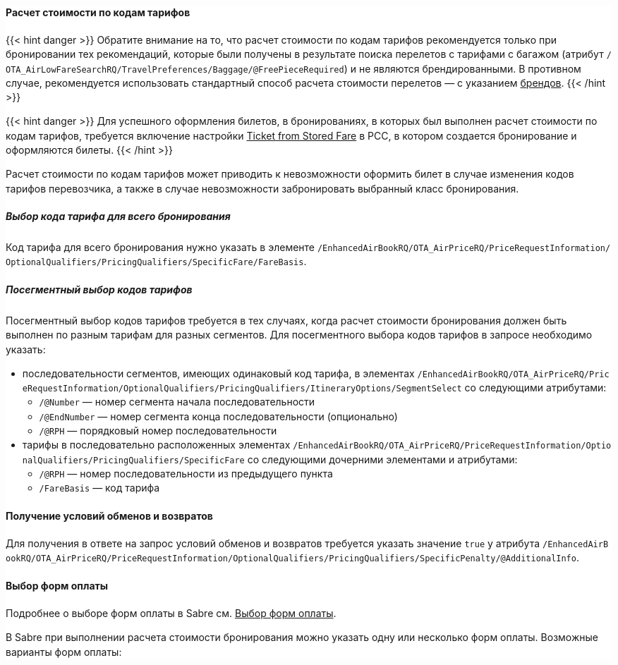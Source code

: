 #### Расчет стоимости по кодам тарифов

{{< hint danger >}}
Обратите внимание на то, что расчет стоимости по кодам тарифов рекомендуется только при бронировании тех рекомендаций, которые были получены в результате поиска перелетов с тарифами с багажом (атрибут ```/OTA_AirLowFareSearchRQ/TravelPreferences/Baggage/@FreePieceRequired```) и не являются брендированными. В противном случае, рекомендуется использовать стандартный способ расчета стоимости перелетов — с указанием [брендов](create-booking-2steps.html#расчет-стоимости-по-брендированным-тарифам).
{{< /hint >}}

{{< hint danger >}}
Для успешного оформления билетов, в бронированиях, в которых был выполнен расчет стоимости по кодам тарифов, требуется включение настройки [Ticket from Stored Fare](tjr-settings.html#ticket-from-stored-fare-оформление-билетов-по-сохраненным-pq-без-перерасчета) в PCC, в котором создается бронирование и оформляются билеты.
{{< /hint >}}

Расчет стоимости по кодам тарифов может приводить к невозможности оформить билет в случае изменения кодов тарифов перевозчика, а также в случае невозможности забронировать выбранный класс бронирования.

##### Выбор кода тарифа для всего бронирования

Код тарифа для всего бронирования нужно указать в элементе ```/EnhancedAirBookRQ/OTA_AirPriceRQ/PriceRequestInformation/OptionalQualifiers/PricingQualifiers/SpecificFare/FareBasis```.

##### Посегментный выбор кодов тарифов

Посегментный выбор кодов тарифов требуется в тех случаях, когда расчет стоимости бронирования должен быть выполнен по разным тарифам для разных сегментов. Для посегментного выбора кодов тарифов в запросе необходимо указать:
- последовательности сегментов, имеющих одинаковый код тарифа, в элементах ```/EnhancedAirBookRQ/OTA_AirPriceRQ/PriceRequestInformation/OptionalQualifiers/PricingQualifiers/ItineraryOptions/SegmentSelect``` со следующими атрибутами:
    - ```/@Number``` — номер сегмента начала последовательности
    - ```/@EndNumber``` — номер сегмента конца последовательности (опционально)
    - ```/@RPH``` — порядковый номер последовательности
- тарифы в последовательно расположенных элементах ```/EnhancedAirBookRQ/OTA_AirPriceRQ/PriceRequestInformation/OptionalQualifiers/PricingQualifiers/SpecificFare``` со следующими дочерними элементами и атрибутами:
    - ```/@RPH``` — номер последовательности из предыдущего пункта
    - ```/FareBasis``` — код тарифа

#### Получение условий обменов и возвратов

Для получения в ответе на запрос условий обменов и возвратов требуется указать значение ```true``` у атрибута ```/EnhancedAirBookRQ/OTA_AirPriceRQ/PriceRequestInformation/OptionalQualifiers/PricingQualifiers/SpecificPenalty/@AdditionalInfo```.

#### Выбор форм оплаты

Подробнее о выборе форм оплаты в Sabre см. [Выбор форм оплаты](fop.html).

В Sabre при выполнении расчета стоимости бронирования можно указать одну или несколько форм оплаты. Возможные варианты форм оплаты:
